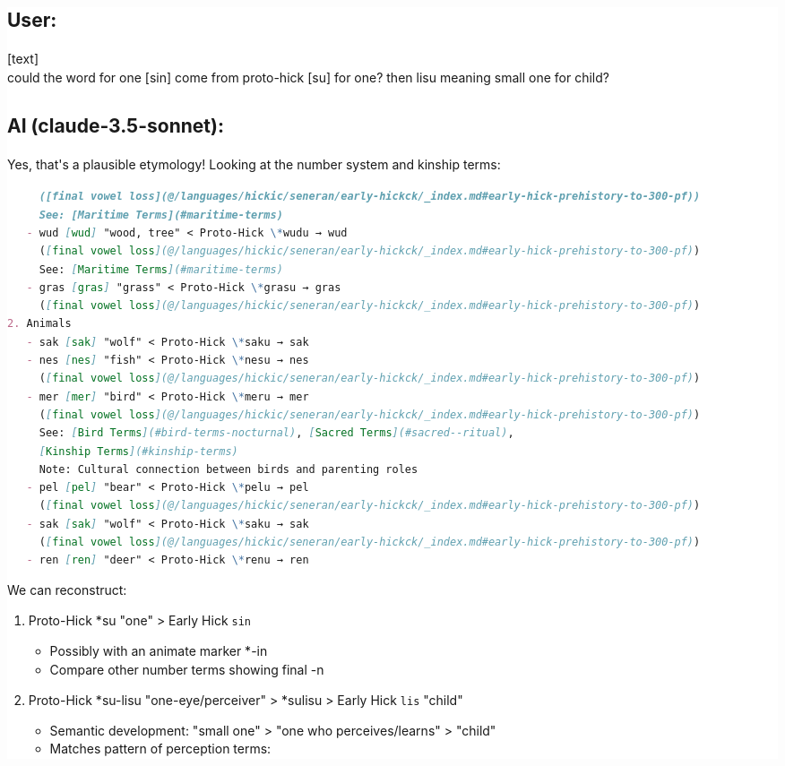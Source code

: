 
## User:


[text]  
could the word for one [sin] come from proto-hick [su] for one? then lisu meaning small one for child?


## AI (claude-3.5-sonnet):

Yes, that's a plausible etymology! Looking at the number system and kinship terms:


```235:255:site/@/languages/hickic/seneran/early-hick/lexicon.md
     ([final vowel loss](@/languages/hickic/seneran/early-hickck/_index.md#early-hick-prehistory-to-300-pf))
     See: [Maritime Terms](#maritime-terms)
   - wud [wud] "wood, tree" < Proto-Hick \*wudu → wud
     ([final vowel loss](@/languages/hickic/seneran/early-hickck/_index.md#early-hick-prehistory-to-300-pf))
     See: [Maritime Terms](#maritime-terms)
   - gras [gras] "grass" < Proto-Hick \*grasu → gras
     ([final vowel loss](@/languages/hickic/seneran/early-hickck/_index.md#early-hick-prehistory-to-300-pf))
2. Animals
   - sak [sak] "wolf" < Proto-Hick \*saku → sak
   - nes [nes] "fish" < Proto-Hick \*nesu → nes
     ([final vowel loss](@/languages/hickic/seneran/early-hickck/_index.md#early-hick-prehistory-to-300-pf))
   - mer [mer] "bird" < Proto-Hick \*meru → mer
     ([final vowel loss](@/languages/hickic/seneran/early-hickck/_index.md#early-hick-prehistory-to-300-pf))
     See: [Bird Terms](#bird-terms-nocturnal), [Sacred Terms](#sacred--ritual), 
     [Kinship Terms](#kinship-terms)
     Note: Cultural connection between birds and parenting roles
   - pel [pel] "bear" < Proto-Hick \*pelu → pel
     ([final vowel loss](@/languages/hickic/seneran/early-hickck/_index.md#early-hick-prehistory-to-300-pf))
   - sak [sak] "wolf" < Proto-Hick \*saku → sak
     ([final vowel loss](@/languages/hickic/seneran/early-hickck/_index.md#early-hick-prehistory-to-300-pf))
   - ren [ren] "deer" < Proto-Hick \*renu → ren
```


We can reconstruct:

1. Proto-Hick *su "one" > Early Hick `sin`
   - Possibly with an animate marker *-in
   - Compare other number terms showing final -n

2. Proto-Hick *su-lisu "one-eye/perceiver" > *sulisu > Early Hick `lis` "child"
   - Semantic development: "small one" > "one who perceives/learns" > "child"
   - Matches pattern of perception terms:
